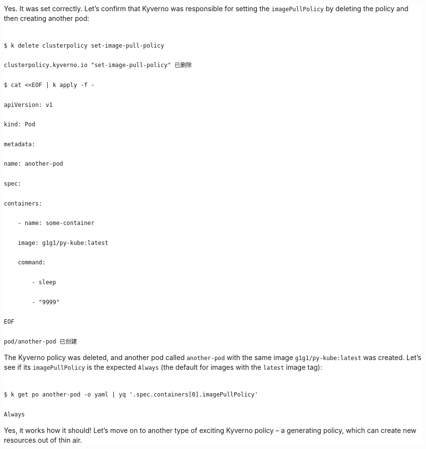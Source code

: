 Yes. It was set correctly. Let’s confirm that Kyverno was responsible for setting the `imagePullPolicy` by deleting the policy and then creating another pod:

```

$ k delete clusterpolicy set-image-pull-policy

clusterpolicy.kyverno.io "set-image-pull-policy" 已删除

$ cat <<EOF | k apply -f -

apiVersion: v1

kind: Pod

metadata:

name: another-pod

spec:

containers:

    - name: some-container

    image: g1g1/py-kube:latest

    command:

        - sleep

        - "9999"

EOF

pod/another-pod 已创建

```

The Kyverno policy was deleted, and another pod called `another-pod` with the same image `g1g1/py-kube:latest` was created. Let’s see if its `imagePullPolicy` is the expected `Always` (the default for images with the `latest` image tag):

```

$ k get po another-pod -o yaml | yq '.spec.containers[0].imagePullPolicy'

Always

```

Yes, it works how it should! Let’s move on to another type of exciting Kyverno policy – a generating policy, which can create new resources out of thin air.
